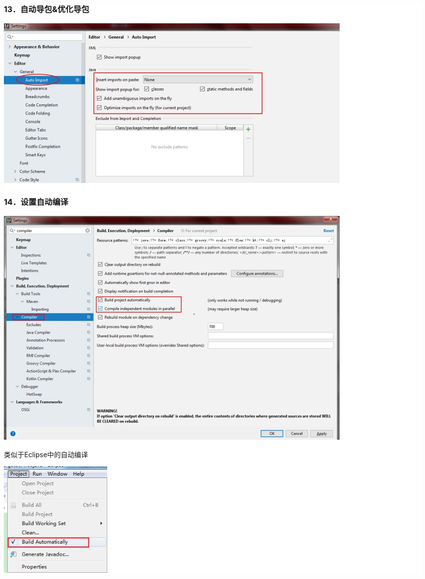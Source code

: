 ### 13．**自动导包&优化导包**

![img](../img-folder/IDEA/wps195.jpg) 

### 14．**设置自动编译**

![img](../img-folder/IDEA/wps196.jpg) 

类似于Eclipse中的自动编译

![img](../img-folder/IDEA/wps197.jpg) 
